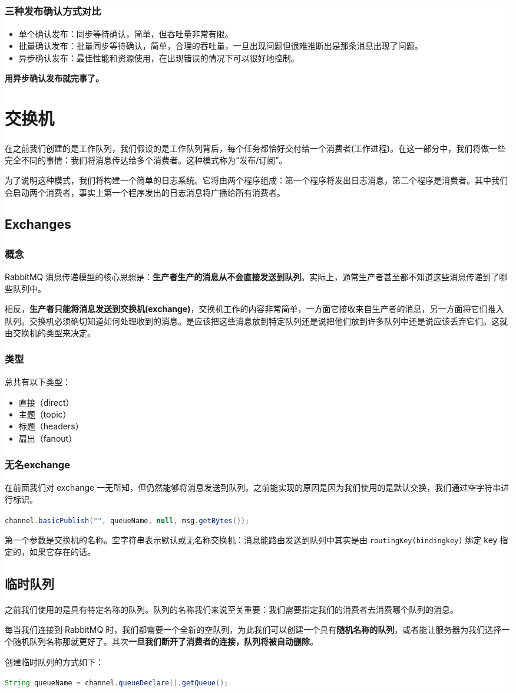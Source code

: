 ### 三种发布确认方式对比

- 单个确认发布：同步等待确认，简单，但吞吐量非常有限。
- 批量确认发布：批量同步等待确认，简单，合理的吞吐量，一旦出现问题但很难推断出是那条消息出现了问题。
- 异步确认发布：最佳性能和资源使用，在出现错误的情况下可以很好地控制。

**用异步确认发布就完事了。**

# 交换机

在之前我们创建的是工作队列，我们假设的是工作队列背后，每个任务都恰好交付给一个消费者(工作进程)。在这一部分中，我们将做一些完全不同的事情：我们将消息传达给多个消费者。这种模式称为“发布/订阅”。

为了说明这种模式，我们将构建一个简单的日志系统。它将由两个程序组成：第一个程序将发出日志消息，第二个程序是消费者。其中我们会启动两个消费者，事实上第一个程序发出的日志消息将广播给所有消费者。

## Exchanges

### 概念

RabbitMQ 消息传递模型的核心思想是：**生产者生产的消息从不会直接发送到队列**。实际上，通常生产者甚至都不知道这些消息传递到了哪些队列中。

相反，**生产者只能将消息发送到交换机(exchange)**，交换机工作的内容非常简单，一方面它接收来自生产者的消息，另一方面将它们推入队列。交换机必须确切知道如何处理收到的消息。是应该把这些消息放到特定队列还是说把他们放到许多队列中还是说应该丢弃它们。这就由交换机的类型来决定。

### 类型

总共有以下类型：

- 直接（direct）
- 主题（topic）
- 标题（headers）
- 扇出（fanout）

### 无名exchange

在前面我们对 exchange 一无所知，但仍然能够将消息发送到队列。之前能实现的原因是因为我们使用的是默认交换，我们通过空字符串进行标识。

```java
channel.basicPublish("", queueName, null, msg.getBytes());
```

第一个参数是交换机的名称。空字符串表示默认或无名称交换机：消息能路由发送到队列中其实是由 `routingKey(bindingkey)` 绑定 key 指定的，如果它存在的话。

## 临时队列

之前我们使用的是具有特定名称的队列。队列的名称我们来说至关重要：我们需要指定我们的消费者去消费哪个队列的消息。

每当我们连接到 RabbitMQ 时，我们都需要一个全新的空队列，为此我们可以创建一个具有**随机名称的队列**，或者能让服务器为我们选择一个随机队列名称那就更好了。其次**一旦我们断开了消费者的连接，队列将被自动删除**。

创建临时队列的方式如下：

```java
String queueName = channel.queueDeclare().getQueue();
```
